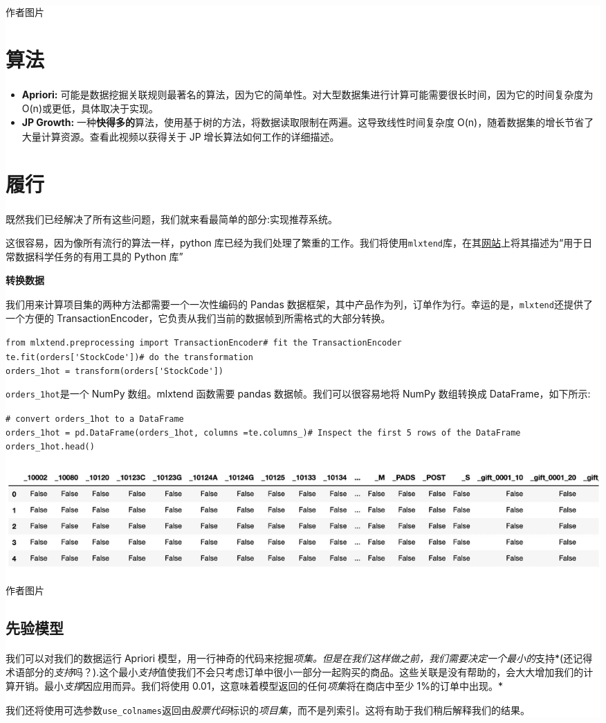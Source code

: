 作者图片

# 算法

*   **Apriori:** 可能是数据挖掘关联规则最著名的算法，因为它的简单性。对大型数据集进行计算可能需要很长时间，因为它的时间复杂度为 O(n)或更低，具体取决于实现。
*   **JP Growth:** 一种**快得多的**算法，使用基于树的方法，将数据读取限制在两遍。这导致线性时间复杂度 O(n)，随着数据集的增长节省了大量计算资源。查看此视频以获得关于 JP 增长算法如何工作的详细描述。

# 履行

既然我们已经解决了所有这些问题，我们就来看最简单的部分:实现推荐系统。

这很容易，因为像所有流行的算法一样，python 库已经为我们处理了繁重的工作。我们将使用`mlxtend`库，在其[网站](https://rasbt.github.io/mlxtend/)上将其描述为“用于日常数据科学任务的有用工具的 Python 库”

**转换数据**

我们用来计算项目集的两种方法都需要一个一次性编码的 Pandas 数据框架，其中产品作为列，订单作为行。幸运的是，`mlxtend`还提供了一个方便的 TransactionEncoder，它负责从我们当前的数据帧到所需格式的大部分转换。

```
from mlxtend.preprocessing import TransactionEncoder# fit the TransactionEncoder
te.fit(orders['StockCode'])# do the transformation
orders_1hot = transform(orders['StockCode'])
```

`orders_1hot`是一个 NumPy 数组。mlxtend 函数需要 pandas 数据帧。我们可以很容易地将 NumPy 数组转换成 DataFrame，如下所示:

```
# convert orders_1hot to a DataFrame
orders_1hot = pd.DataFrame(orders_1hot, columns =te.columns_)# Inspect the first 5 rows of the DataFrame
orders_1hot.head()
```

![](img/efe9a2a57d57655c08533fe7da27c441.png)

作者图片

## 先验模型

我们可以对我们的数据运行 Apriori 模型，用一行神奇的代码来挖掘*项集。但是在我们这样做之前，我们需要决定一个最小的*支持*(还记得术语部分的*支持*吗？).这个最小*支持*值使我们不会只考虑订单中很小一部分一起购买的商品。这些关联是没有帮助的，会大大增加我们的计算开销。最小*支撑*因应用而异。我们将使用 0.01，这意味着模型返回的任何*项集*将在商店中至少 1%的订单中出现。*

我们还将使用可选参数`use_colnames`返回由*股票代码*标识的*项目集*，而不是列索引。这将有助于我们稍后解释我们的结果。
